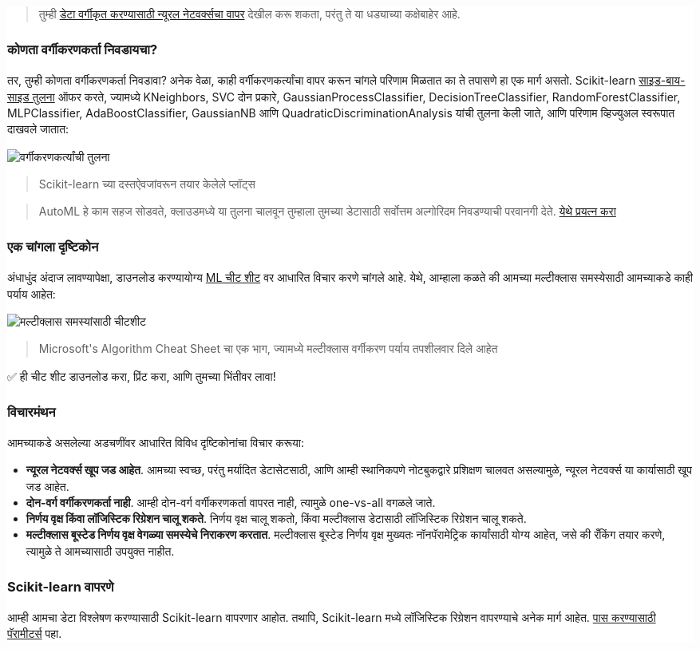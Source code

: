 > तुम्ही [डेटा वर्गीकृत करण्यासाठी न्यूरल नेटवर्क्सचा वापर](https://scikit-learn.org/stable/modules/neural_networks_supervised.html#classification) देखील करू शकता, परंतु ते या धड्याच्या कक्षेबाहेर आहे.

### कोणता वर्गीकरणकर्ता निवडायचा?

तर, तुम्ही कोणता वर्गीकरणकर्ता निवडावा? अनेक वेळा, काही वर्गीकरणकर्त्यांचा वापर करून चांगले परिणाम मिळतात का ते तपासणे हा एक मार्ग असतो. Scikit-learn [साइड-बाय-साइड तुलना](https://scikit-learn.org/stable/auto_examples/classification/plot_classifier_comparison.html) ऑफर करते, ज्यामध्ये KNeighbors, SVC दोन प्रकारे, GaussianProcessClassifier, DecisionTreeClassifier, RandomForestClassifier, MLPClassifier, AdaBoostClassifier, GaussianNB आणि QuadraticDiscriminationAnalysis यांची तुलना केली जाते, आणि परिणाम व्हिज्युअल स्वरूपात दाखवले जातात:

![वर्गीकरणकर्त्यांची तुलना](../../../../4-Classification/2-Classifiers-1/images/comparison.png)
> Scikit-learn च्या दस्तऐवजांवरून तयार केलेले प्लॉट्स

> AutoML हे काम सहज सोडवते, क्लाउडमध्ये या तुलना चालवून तुम्हाला तुमच्या डेटासाठी सर्वोत्तम अल्गोरिदम निवडण्याची परवानगी देते. [येथे प्रयत्न करा](https://docs.microsoft.com/learn/modules/automate-model-selection-with-azure-automl/?WT.mc_id=academic-77952-leestott)

### एक चांगला दृष्टिकोन

अंधाधुंद अंदाज लावण्यापेक्षा, डाउनलोड करण्यायोग्य [ML चीट शीट](https://docs.microsoft.com/azure/machine-learning/algorithm-cheat-sheet?WT.mc_id=academic-77952-leestott) वर आधारित विचार करणे चांगले आहे. येथे, आम्हाला कळते की आमच्या मल्टीक्लास समस्येसाठी आमच्याकडे काही पर्याय आहेत:

![मल्टीक्लास समस्यांसाठी चीटशीट](../../../../4-Classification/2-Classifiers-1/images/cheatsheet.png)
> Microsoft's Algorithm Cheat Sheet चा एक भाग, ज्यामध्ये मल्टीक्लास वर्गीकरण पर्याय तपशीलवार दिले आहेत

✅ ही चीट शीट डाउनलोड करा, प्रिंट करा, आणि तुमच्या भिंतीवर लावा!

### विचारमंथन

आमच्याकडे असलेल्या अडचणींवर आधारित विविध दृष्टिकोनांचा विचार करूया:

- **न्यूरल नेटवर्क्स खूप जड आहेत**. आमच्या स्वच्छ, परंतु मर्यादित डेटासेटसाठी, आणि आम्ही स्थानिकपणे नोटबुकद्वारे प्रशिक्षण चालवत असल्यामुळे, न्यूरल नेटवर्क्स या कार्यासाठी खूप जड आहेत.
- **दोन-वर्ग वर्गीकरणकर्ता नाही**. आम्ही दोन-वर्ग वर्गीकरणकर्ता वापरत नाही, त्यामुळे one-vs-all वगळले जाते.
- **निर्णय वृक्ष किंवा लॉजिस्टिक रिग्रेशन चालू शकते**. निर्णय वृक्ष चालू शकतो, किंवा मल्टीक्लास डेटासाठी लॉजिस्टिक रिग्रेशन चालू शकते.
- **मल्टीक्लास बूस्टेड निर्णय वृक्ष वेगळ्या समस्येचे निराकरण करतात**. मल्टीक्लास बूस्टेड निर्णय वृक्ष मुख्यतः नॉनपॅरामेट्रिक कार्यांसाठी योग्य आहेत, जसे की रँकिंग तयार करणे, त्यामुळे ते आमच्यासाठी उपयुक्त नाहीत.

### Scikit-learn वापरणे

आम्ही आमचा डेटा विश्लेषण करण्यासाठी Scikit-learn वापरणार आहोत. तथापि, Scikit-learn मध्ये लॉजिस्टिक रिग्रेशन वापरण्याचे अनेक मार्ग आहेत. [पास करण्यासाठी पॅरामीटर्स](https://scikit-learn.org/stable/modules/generated/sklearn.linear_model.LogisticRegression.html?highlight=logistic%20regressio#sklearn.linear_model.LogisticRegression) पहा.

